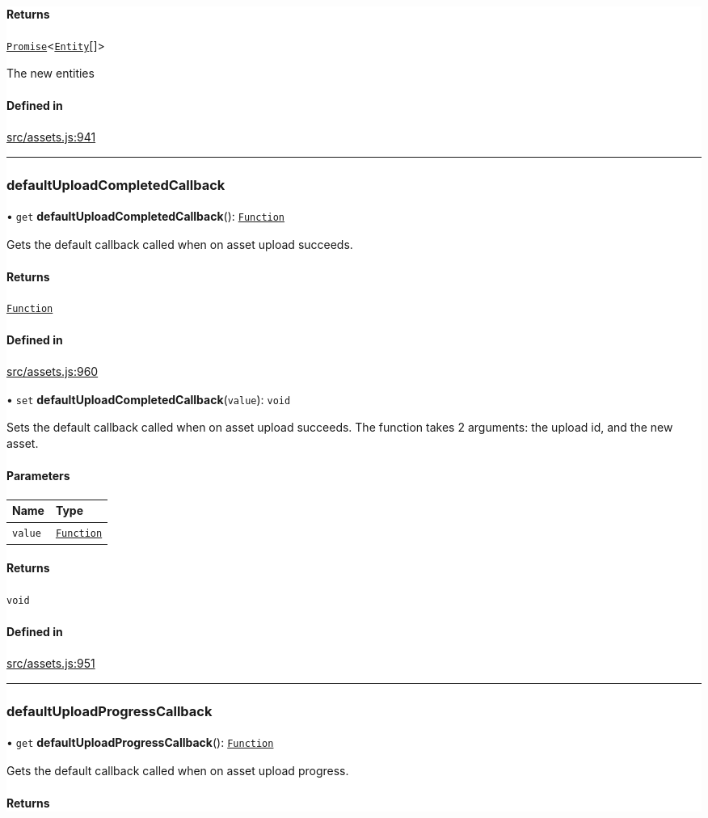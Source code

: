 #### Returns

[`Promise`]( https://developer.mozilla.org/docs/Web/JavaScript/Reference/Global_Objects/Promise )\<[`Entity`](Entity.md)[]\>

The new entities

#### Defined in

[src/assets.js:941](https://github.com/playcanvas/editor-api/blob/2f0bc85/src/assets.js#L941)

___

### defaultUploadCompletedCallback

• `get` **defaultUploadCompletedCallback**(): [`Function`]( https://developer.mozilla.org/docs/Web/JavaScript/Reference/Global_Objects/Function )

Gets the default callback called when on asset upload succeeds.

#### Returns

[`Function`]( https://developer.mozilla.org/docs/Web/JavaScript/Reference/Global_Objects/Function )

#### Defined in

[src/assets.js:960](https://github.com/playcanvas/editor-api/blob/2f0bc85/src/assets.js#L960)

• `set` **defaultUploadCompletedCallback**(`value`): `void`

Sets the default callback called when on asset upload succeeds.
The function takes 2 arguments: the upload id, and the new asset.

#### Parameters

| Name | Type |
| :------ | :------ |
| `value` | [`Function`]( https://developer.mozilla.org/docs/Web/JavaScript/Reference/Global_Objects/Function ) |

#### Returns

`void`

#### Defined in

[src/assets.js:951](https://github.com/playcanvas/editor-api/blob/2f0bc85/src/assets.js#L951)

___

### defaultUploadProgressCallback

• `get` **defaultUploadProgressCallback**(): [`Function`]( https://developer.mozilla.org/docs/Web/JavaScript/Reference/Global_Objects/Function )

Gets the default callback called when on asset upload progress.

#### Returns
